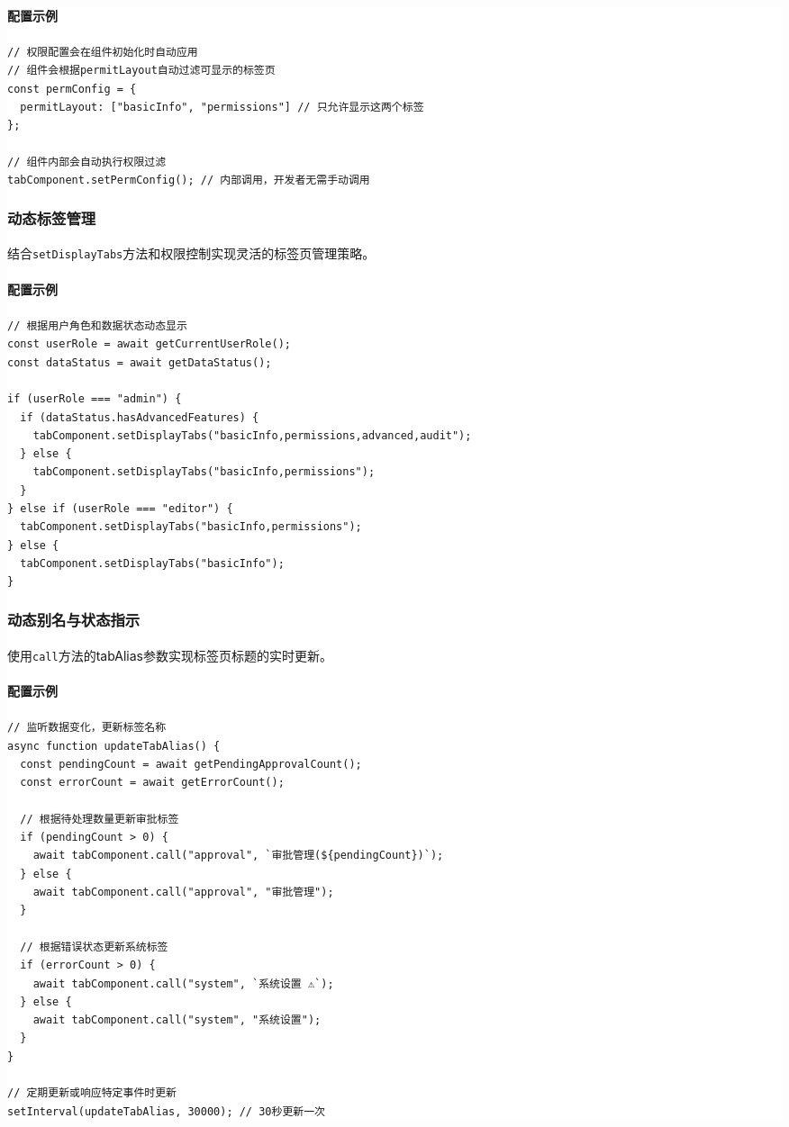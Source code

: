 #### 配置示例
```tsx title="权限配置应用"
// 权限配置会在组件初始化时自动应用
// 组件会根据permitLayout自动过滤可显示的标签页
const permConfig = {
  permitLayout: ["basicInfo", "permissions"] // 只允许显示这两个标签
};

// 组件内部会自动执行权限过滤
tabComponent.setPermConfig(); // 内部调用，开发者无需手动调用
```

### 动态标签管理
结合`setDisplayTabs`方法和权限控制实现灵活的标签页管理策略。

#### 配置示例
```tsx title="智能标签显示策略"
// 根据用户角色和数据状态动态显示
const userRole = await getCurrentUserRole();
const dataStatus = await getDataStatus();

if (userRole === "admin") {
  if (dataStatus.hasAdvancedFeatures) {
    tabComponent.setDisplayTabs("basicInfo,permissions,advanced,audit");
  } else {
    tabComponent.setDisplayTabs("basicInfo,permissions");
  }
} else if (userRole === "editor") {
  tabComponent.setDisplayTabs("basicInfo,permissions");
} else {
  tabComponent.setDisplayTabs("basicInfo");
}
```

### 动态别名与状态指示
使用`call`方法的tabAlias参数实现标签页标题的实时更新。

#### 配置示例
```tsx title="智能标签别名"
// 监听数据变化，更新标签名称
async function updateTabAlias() {
  const pendingCount = await getPendingApprovalCount();
  const errorCount = await getErrorCount();
  
  // 根据待处理数量更新审批标签
  if (pendingCount > 0) {
    await tabComponent.call("approval", `审批管理(${pendingCount})`);
  } else {
    await tabComponent.call("approval", "审批管理");
  }
  
  // 根据错误状态更新系统标签
  if (errorCount > 0) {
    await tabComponent.call("system", `系统设置 ⚠️`);
  } else {
    await tabComponent.call("system", "系统设置");
  }
}

// 定期更新或响应特定事件时更新
setInterval(updateTabAlias, 30000); // 30秒更新一次
``` 